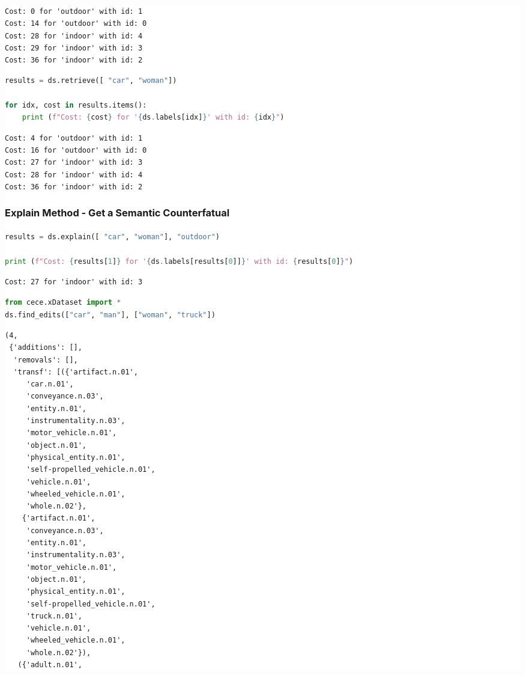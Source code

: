     Cost: 0 for 'outdoor' with id: 1
    Cost: 14 for 'outdoor' with id: 0
    Cost: 28 for 'indoor' with id: 4
    Cost: 29 for 'indoor' with id: 3
    Cost: 36 for 'indoor' with id: 2



```python
results = ds.retrieve([ "car", "woman"])

for idx, cost in results.items():
    print (f"Cost: {cost} for '{ds.labels[idx]}' with id: {idx}")
```

    Cost: 4 for 'outdoor' with id: 1
    Cost: 16 for 'outdoor' with id: 0
    Cost: 27 for 'indoor' with id: 3
    Cost: 28 for 'indoor' with id: 4
    Cost: 36 for 'indoor' with id: 2


### Explain Method - Get a Semantic Counterfatual


```python
results = ds.explain([ "car", "woman"], "outdoor")

print (f"Cost: {results[1]} for '{ds.labels[results[0]]}' with id: {results[0]}")
```

    Cost: 27 for 'indoor' with id: 3



```python
from cece.xDataset import *
ds.find_edits(["car", "man"], ["woman", "truck"])
```




    (4,
     {'additions': [],
      'removals': [],
      'transf': [({'artifact.n.01',
         'car.n.01',
         'conveyance.n.03',
         'entity.n.01',
         'instrumentality.n.03',
         'motor_vehicle.n.01',
         'object.n.01',
         'physical_entity.n.01',
         'self-propelled_vehicle.n.01',
         'vehicle.n.01',
         'wheeled_vehicle.n.01',
         'whole.n.02'},
        {'artifact.n.01',
         'conveyance.n.03',
         'entity.n.01',
         'instrumentality.n.03',
         'motor_vehicle.n.01',
         'object.n.01',
         'physical_entity.n.01',
         'self-propelled_vehicle.n.01',
         'truck.n.01',
         'vehicle.n.01',
         'wheeled_vehicle.n.01',
         'whole.n.02'}),
       ({'adult.n.01',